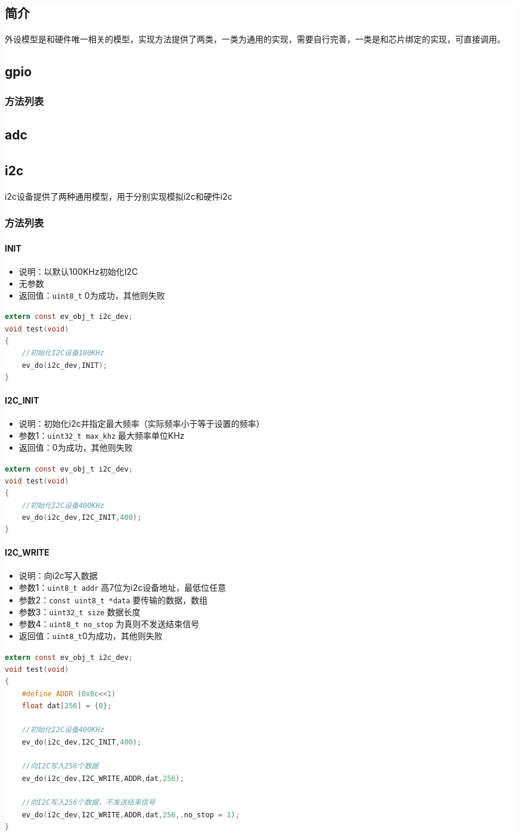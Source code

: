 ## 简介
外设模型是和硬件唯一相关的模型，实现方法提供了两类，一类为通用的实现，需要自行完善，一类是和芯片绑定的实现，可直接调用。
## gpio
### 方法列表

## adc

## i2c
i2c设备提供了两种通用模型，用于分别实现模拟i2c和硬件i2c
### 方法列表
#### INIT
* 说明：以默认100KHz初始化I2C
* 无参数
* 返回值：`uint8_t` 0为成功，其他则失败
``` c
extern const ev_obj_t i2c_dev;
void test(void)
{
    //初始化I2C设备100KHz
    ev_do(i2c_dev,INIT);
}
```

#### I2C_INIT
* 说明：初始化i2c并指定最大频率（实际频率小于等于设置的频率）
* 参数1：`uint32_t max_khz` 最大频率单位KHz
* 返回值：0为成功，其他则失败
``` c
extern const ev_obj_t i2c_dev;
void test(void)
{
    //初始化I2C设备400KHz
    ev_do(i2c_dev,I2C_INIT,400);
}
```

#### I2C_WRITE
* 说明：向i2c写入数据
* 参数1：`uint8_t addr` 高7位为i2c设备地址，最低位任意
* 参数2：`const uint8_t *data` 要传输的数据，数组
* 参数3：`uint32_t size` 数据长度
* 参数4：`uint8_t no_stop` 为真则不发送结束信号
* 返回值：`uint8_t`0为成功，其他则失败
```c
extern const ev_obj_t i2c_dev;
void test(void)
{
    #define ADDR (0x0c<<1)
    float dat[256] = {0};

    //初始化I2C设备400KHz
    ev_do(i2c_dev,I2C_INIT,400);

    //向I2C写入256个数据
    ev_do(i2c_dev,I2C_WRITE,ADDR,dat,256);

    //向I2C写入256个数据，不发送结束信号
    ev_do(i2c_dev,I2C_WRITE,ADDR,dat,256,.no_stop = 1);
}
```
